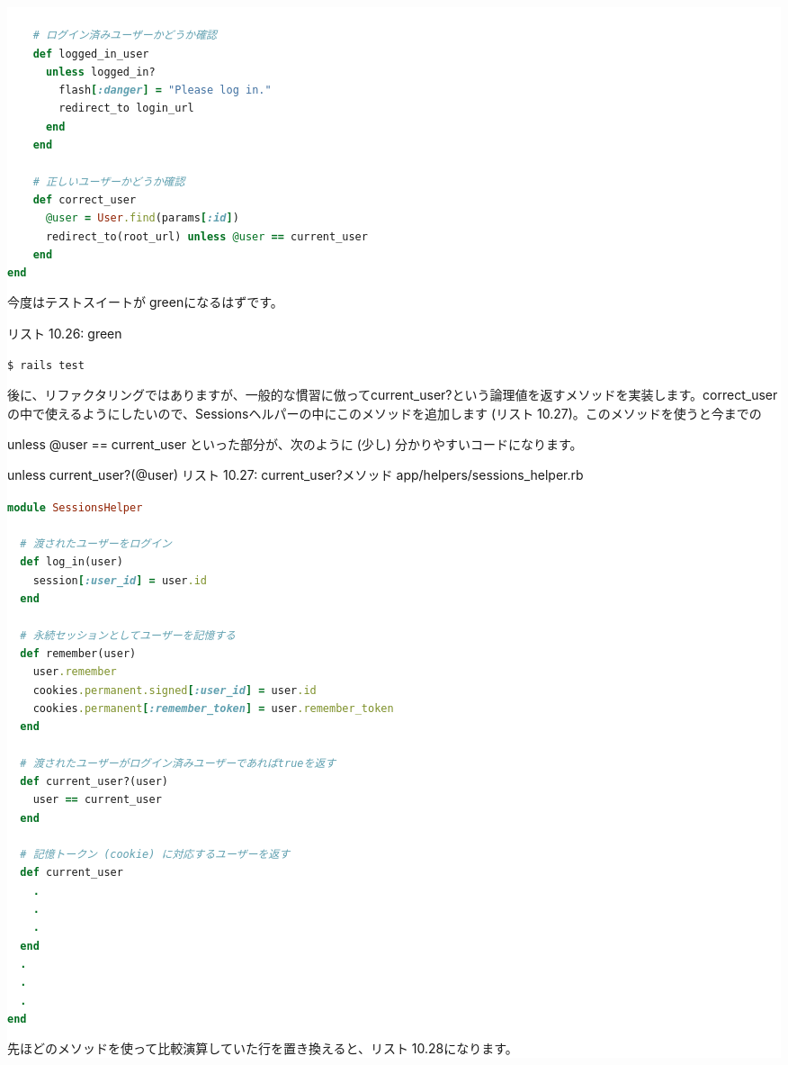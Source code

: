 ```ruby

    # ログイン済みユーザーかどうか確認
    def logged_in_user
      unless logged_in?
        flash[:danger] = "Please log in."
        redirect_to login_url
      end
    end

    # 正しいユーザーかどうか確認
    def correct_user
      @user = User.find(params[:id])
      redirect_to(root_url) unless @user == current_user
    end
end
```
今度はテストスイートが greenになるはずです。

リスト 10.26: green
```sh
$ rails test
```
後に、リファクタリングではありますが、一般的な慣習に倣ってcurrent_user?という論理値を返すメソッドを実装します。correct_userの中で使えるようにしたいので、Sessionsヘルパーの中にこのメソッドを追加します (リスト 10.27)。このメソッドを使うと今までの

unless @user == current_user
といった部分が、次のように (少し) 分かりやすいコードになります。

unless current_user?(@user)
リスト 10.27: current_user?メソッド
app/helpers/sessions_helper.rb
```ruby
module SessionsHelper

  # 渡されたユーザーをログイン
  def log_in(user)
    session[:user_id] = user.id
  end

  # 永続セッションとしてユーザーを記憶する
  def remember(user)
    user.remember
    cookies.permanent.signed[:user_id] = user.id
    cookies.permanent[:remember_token] = user.remember_token
  end

  # 渡されたユーザーがログイン済みユーザーであればtrueを返す
  def current_user?(user)
    user == current_user
  end

  # 記憶トークン (cookie) に対応するユーザーを返す
  def current_user
    .
    .
    .
  end
  .
  .
  .
end
```
先ほどのメソッドを使って比較演算していた行を置き換えると、リスト 10.28になります。
